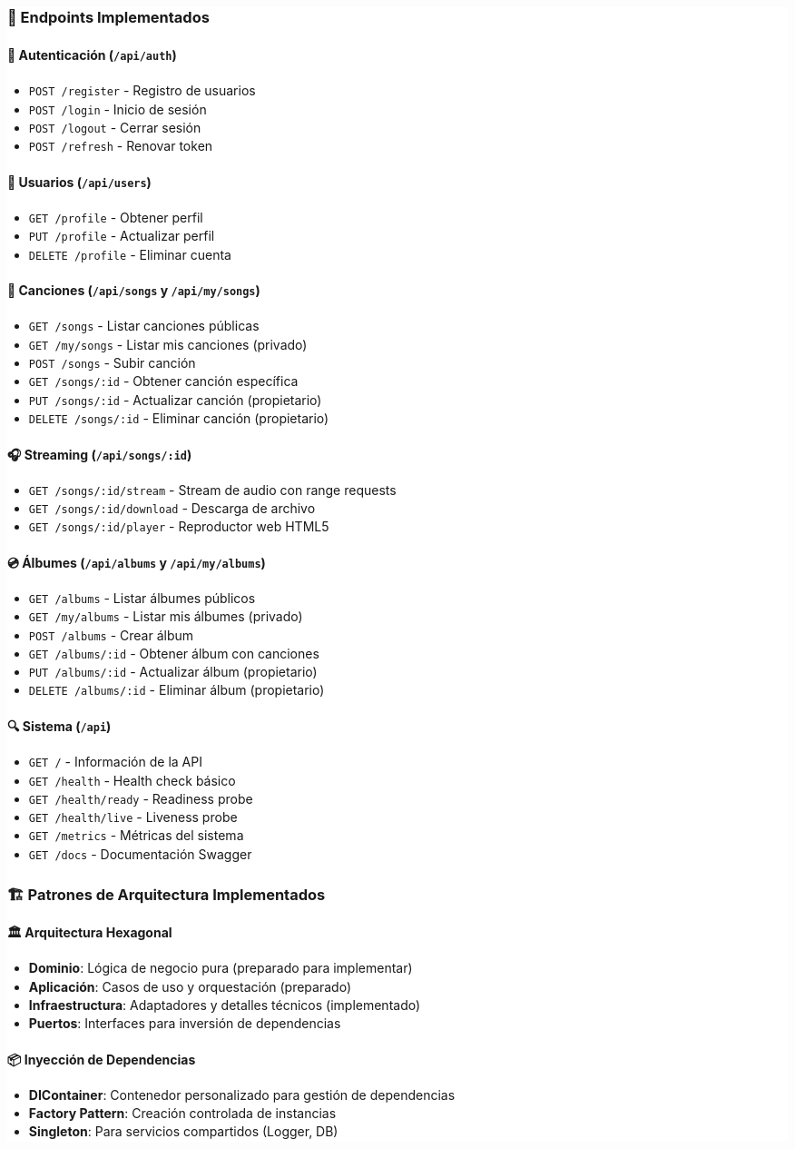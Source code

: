 ### 🎯 Endpoints Implementados

#### 🔐 Autenticación (`/api/auth`)
- `POST /register` - Registro de usuarios
- `POST /login` - Inicio de sesión
- `POST /logout` - Cerrar sesión
- `POST /refresh` - Renovar token

#### 👤 Usuarios (`/api/users`)
- `GET /profile` - Obtener perfil
- `PUT /profile` - Actualizar perfil
- `DELETE /profile` - Eliminar cuenta

#### 🎵 Canciones (`/api/songs` y `/api/my/songs`)
- `GET /songs` - Listar canciones públicas
- `GET /my/songs` - Listar mis canciones (privado)
- `POST /songs` - Subir canción
- `GET /songs/:id` - Obtener canción específica
- `PUT /songs/:id` - Actualizar canción (propietario)
- `DELETE /songs/:id` - Eliminar canción (propietario)

#### 🎧 Streaming (`/api/songs/:id`)
- `GET /songs/:id/stream` - Stream de audio con range requests
- `GET /songs/:id/download` - Descarga de archivo
- `GET /songs/:id/player` - Reproductor web HTML5

#### 💿 Álbumes (`/api/albums` y `/api/my/albums`)
- `GET /albums` - Listar álbumes públicos
- `GET /my/albums` - Listar mis álbumes (privado)
- `POST /albums` - Crear álbum
- `GET /albums/:id` - Obtener álbum con canciones
- `PUT /albums/:id` - Actualizar álbum (propietario)
- `DELETE /albums/:id` - Eliminar álbum (propietario)

#### 🔍 Sistema (`/api`)
- `GET /` - Información de la API
- `GET /health` - Health check básico
- `GET /health/ready` - Readiness probe
- `GET /health/live` - Liveness probe
- `GET /metrics` - Métricas del sistema
- `GET /docs` - Documentación Swagger

### 🏗️ Patrones de Arquitectura Implementados

#### 🏛️ Arquitectura Hexagonal
- **Dominio**: Lógica de negocio pura (preparado para implementar)
- **Aplicación**: Casos de uso y orquestación (preparado)
- **Infraestructura**: Adaptadores y detalles técnicos (implementado)
- **Puertos**: Interfaces para inversión de dependencias

#### 📦 Inyección de Dependencias
- **DIContainer**: Contenedor personalizado para gestión de dependencias
- **Factory Pattern**: Creación controlada de instancias
- **Singleton**: Para servicios compartidos (Logger, DB)

